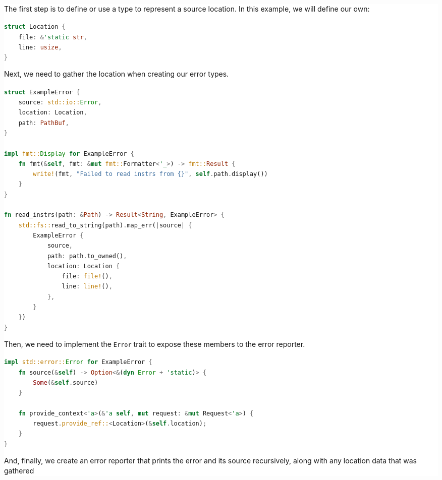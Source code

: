 The first step is to define or use a type to represent a source location. In
this example, we will define our own:

```rust
struct Location {
    file: &'static str,
    line: usize,
}
```

Next, we need to gather the location when creating our error types.

```rust
struct ExampleError {
    source: std::io::Error,
    location: Location,
    path: PathBuf,
}

impl fmt::Display for ExampleError {
    fn fmt(&self, fmt: &mut fmt::Formatter<'_>) -> fmt::Result {
        write!(fmt, "Failed to read instrs from {}", self.path.display())
    }
}

fn read_instrs(path: &Path) -> Result<String, ExampleError> {
    std::fs::read_to_string(path).map_err(|source| {
        ExampleError {
            source,
            path: path.to_owned(),
            location: Location {
                file: file!(),
                line: line!(),
            },
        }
    })
}
```

Then, we need to implement the `Error` trait to expose these members to the error reporter.

```rust
impl std::error::Error for ExampleError {
    fn source(&self) -> Option<&(dyn Error + 'static)> {
        Some(&self.source)
    }

    fn provide_context<'a>(&'a self, mut request: &mut Request<'a>) {
        request.provide_ref::<Location>(&self.location);
    }
}
```

And, finally, we create an error reporter that prints the error and its source
recursively, along with any location data that was gathered
